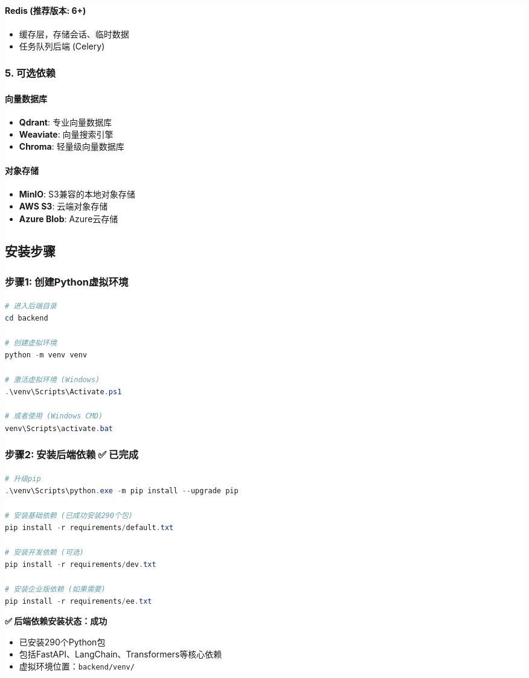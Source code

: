 #### Redis (推荐版本: 6+)
- 缓存层，存储会话、临时数据
- 任务队列后端 (Celery)

### 5. 可选依赖

#### 向量数据库
- **Qdrant**: 专业向量数据库
- **Weaviate**: 向量搜索引擎
- **Chroma**: 轻量级向量数据库

#### 对象存储
- **MinIO**: S3兼容的本地对象存储
- **AWS S3**: 云端对象存储
- **Azure Blob**: Azure云存储

## 安装步骤

### 步骤1: 创建Python虚拟环境

```powershell
# 进入后端目录
cd backend

# 创建虚拟环境
python -m venv venv

# 激活虚拟环境 (Windows)
.\venv\Scripts\Activate.ps1

# 或者使用 (Windows CMD)
venv\Scripts\activate.bat
```

### 步骤2: 安装后端依赖 ✅ 已完成

```powershell
# 升级pip
.\venv\Scripts\python.exe -m pip install --upgrade pip

# 安装基础依赖 (已成功安装290个包)
pip install -r requirements/default.txt

# 安装开发依赖 (可选)
pip install -r requirements/dev.txt

# 安装企业版依赖 (如果需要)
pip install -r requirements/ee.txt
```

**✅ 后端依赖安装状态：成功**
- 已安装290个Python包
- 包括FastAPI、LangChain、Transformers等核心依赖
- 虚拟环境位置：`backend/venv/`
